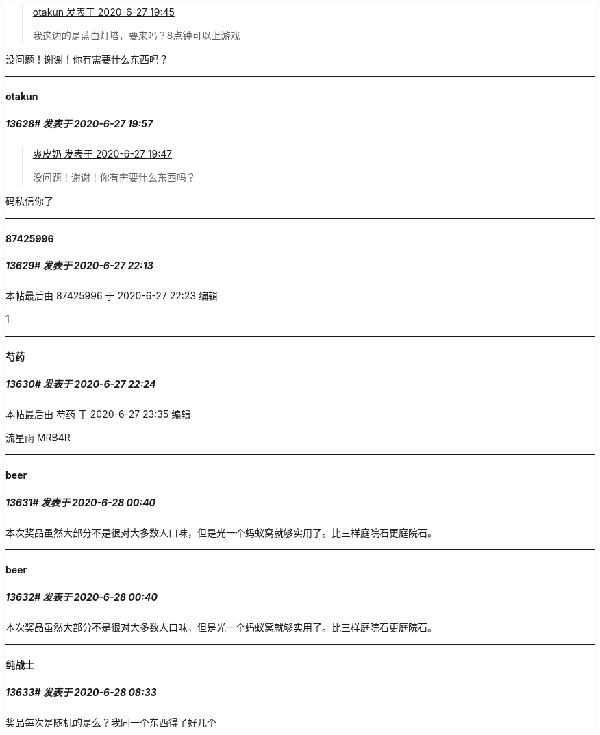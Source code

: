 <blockquote><a href="httphttps://bbs.saraba1st.com/2b/forum.php?mod=redirect&amp;goto=findpost&amp;pid=47974826&amp;ptid=1800312" target="_blank">otakun 发表于 2020-6-27 19:45</a>

我这边的是蓝白灯塔，要来吗？8点钟可以上游戏</blockquote>
没问题！谢谢！你有需要什么东西吗？

*****

####  otakun  
##### 13628#       发表于 2020-6-27 19:57

<blockquote><a href="httphttps://bbs.saraba1st.com/2b/forum.php?mod=redirect&amp;goto=findpost&amp;pid=47974852&amp;ptid=1800312" target="_blank">爽皮奶 发表于 2020-6-27 19:47</a>

没问题！谢谢！你有需要什么东西吗？</blockquote>
码私信你了

*****

####  87425996  
##### 13629#       发表于 2020-6-27 22:13

 本帖最后由 87425996 于 2020-6-27 22:23 编辑 

1

*****

####  芍药  
##### 13630#       发表于 2020-6-27 22:24

 本帖最后由 芍药 于 2020-6-27 23:35 编辑 

流星雨 MRB4R

*****

####  beer  
##### 13631#       发表于 2020-6-28 00:40

本次奖品虽然大部分不是很对大多数人口味，但是光一个蚂蚁窝就够实用了。比三样庭院石更庭院石。

*****

####  beer  
##### 13632#       发表于 2020-6-28 00:40

本次奖品虽然大部分不是很对大多数人口味，但是光一个蚂蚁窝就够实用了。比三样庭院石更庭院石。

*****

####  纯战士  
##### 13633#       发表于 2020-6-28 08:33

奖品每次是随机的是么？我同一个东西得了好几个
